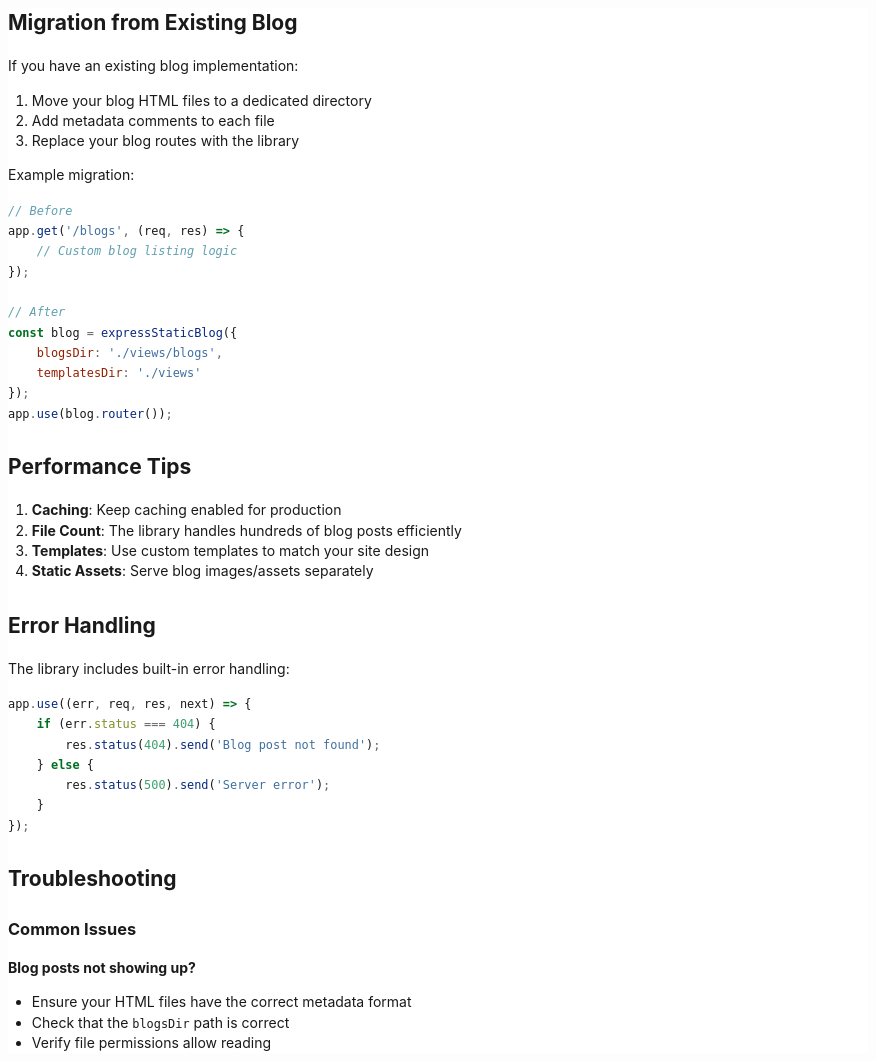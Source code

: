 ## Migration from Existing Blog

If you have an existing blog implementation:

1. Move your blog HTML files to a dedicated directory
2. Add metadata comments to each file
3. Replace your blog routes with the library

Example migration:

```javascript
// Before
app.get('/blogs', (req, res) => {
    // Custom blog listing logic
});

// After
const blog = expressStaticBlog({
    blogsDir: './views/blogs',
    templatesDir: './views'
});
app.use(blog.router());
```

## Performance Tips

1. **Caching**: Keep caching enabled for production
2. **File Count**: The library handles hundreds of blog posts efficiently
3. **Templates**: Use custom templates to match your site design
4. **Static Assets**: Serve blog images/assets separately

## Error Handling

The library includes built-in error handling:

```javascript
app.use((err, req, res, next) => {
    if (err.status === 404) {
        res.status(404).send('Blog post not found');
    } else {
        res.status(500).send('Server error');
    }
});
```

## Troubleshooting

### Common Issues

**Blog posts not showing up?**
- Ensure your HTML files have the correct metadata format
- Check that the `blogsDir` path is correct
- Verify file permissions allow reading
